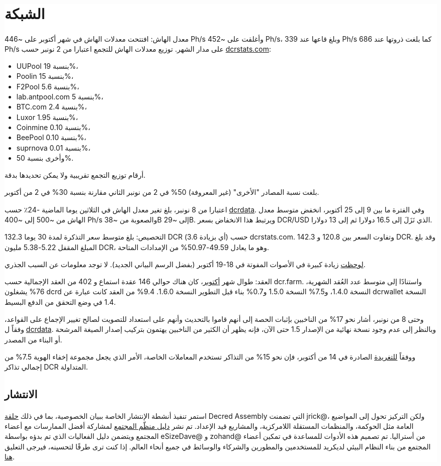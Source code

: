 # الشبكة

معدل الهاش: افتتحت معدلات الهاش في شهر أكتوبر على ~446 Ph/s وأغلقت على ~452 Ph/s، وبلغ قاعها عند 339 Ph/s كما بلغت ذروتها عند 686 Ph/s على مدار الشهر. توزيع معدلات الهاش للتجمع اعتبارا من 2 نونبر حسب [dcrstats.com](https://dcrstats.com/pow):

* UUPool بنسبة 19%،
* Poolin بنسبة 15%،
* F2Pool بنسبة 5.6%،
* lab.antpool.com بنسبة 5%،
* BTC.com بنسبة 2.4%،
* Luxor بنسبة 1.95%،
* Coinmine بنسبة 0.10%،
* BeePool بنسبة 0.10%،
* suprnova بنسبة 0.01%،
* وأخرى بنسبة 50%.

أرقام توزيع التجمع تقريبية ولا يمكن تحديدها بدقة.

بلغت نسبة المصادر "الأخرى" (غير المعروفة) 50% في 2 من نونبر الثاني مقارنة بنسبة 30% في 2 من أكتوبر.

اعتبارا من 8 نونبر، بلغ تغير معدل الهاش في الثلاثين يوما الماضية -24٪ حسب [dcrdata](https://explorer.dcrdata.org/). وفي الفترة ما بين 9 إلى 25 أكتوبر، انخفض متوسط معدل الهاش من ~500 إلى ~400 Ph/s والصعوبة من ~38B إلى ~29B. ويرتبط هذا الانخفاض بسعر DCR/USD الذي نَزَلَ إلى 16.5 دولارا ثم إلى 13 دولارا. 

التحصيص: بلغ متوسط سعر التذكرة لمدة 30 يوما 132.3 DCR (أي بزيادة 3.6) حسب dcrstats.com. وتفاوت السعر بين 120.8 و 142.3 DCR. وقد بلغ المبلغ المقفل 5.22-5.38 مليون DCR، وهو ما يعادل 49.59-50.97% من الإمدادات المتاحة.

[لوحظت](https://explorer.dcrdata.org/charts?chart=missed-votes&zoom=jo8rgw2w-k2qdkju0&bin=window&axis=time) زيادة كبيرة في الأصوات المفوتة في 18-19 أكتوبر (بفضل الرسم البياني الجديد). لا توجد معلومات عن السبب الجذري.

العقد: طوال شهر [أكتوبر](https://charts.dcr.farm/d/000000014/nodes?orgId=1&from=1569888000000&to=1572566400000)، كان هناك حوالي 146 عقدة استماع و 402 من العقد الإجمالية حسب dcr.farm. واستنادًا إلى متوسط عدد العُقد الشهرية، 76% يشغلون dcrd النسخة 1.4.0، و7.5% النسخة 1.5.0 و0.7% بناء قبل التطوير النسخة 1.6.0. 9.4% من العقد كانت عبارة عن dcrwallet النسخة 1.4 في وضع التحقق من الدفع البسيط.

وحتى 8 من نونبر، أشار نحو 17% من الناخبين بإثبات الحصة إلى أنهم قاموا بالتحديث وأنهم على استعداد للتصويت لصالح تغيير الإجماع على القواعد، وفقاً ل [dcrdata](https://explorer.dcrdata.org/agendas). وبالنظر إلى عدم وجود نسخة نهائية من الإصدار 1.5 حتى الآن، فإنه يظهر أن الكثير من الناخبين يهتمون بتركيب إصدار الصيغة المرشحة  أو البناء من المصدر.

ووفقاً [للتغريدة](https://twitter.com/decredproject/status/1183770504580206593) الصادرة في 14 من أكتوبر، فإن نحو 15% من التذاكر تستخدم المعاملات الخاصة، الأمر الذي يجعل مجموعة إخفاء الهوية 7.5% من إجمالي تذاكر DCR المتداولة.

## الانتشار

استمر تنفيذ أنشطة الإنتشار الخاصة ببيان الخصوصية، بما في ذلك [حلقة](https://www.youtube.com/watch?v=iWdA1C-SHSk) Decred Assembly التي تضمنت jrick@، ولكن التركيز تحول إلى المواضيع العامة مثل الحوكمة، والمنظمات المستقلة اللامركزية، والمشاريع قيد الإعداد. تم نشر [دليل منظّم المجتمع](https://github.com/decredcommunity/guidelines/blob/master/community-organizer-playbook.md) لمشاركة أفضل الممارسات مع أعضاء المجتمع ويتضمن دليل الفعاليات الذي تم بدؤه بواسطة eSizeDave@ و zohand@ من أستراليا. تم تصميم هذه الأدوات للمساعدة في تمكين أعضاء المجتمع من بناء النظام البيئي لديكريد للمستخدمين والمطورين والشركاء والوسائط في جميع أنحاء العالم. إذا كنت ترى طرقًا لتحسينه، فيرجى التعليق [هنا](https://github.com/decredcommunity/guidelines/pull/5).
